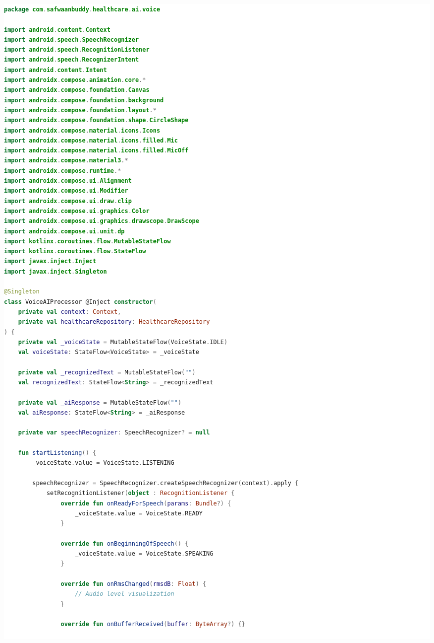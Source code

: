 ```kotlin
package com.safwaanbuddy.healthcare.ai.voice

import android.content.Context
import android.speech.SpeechRecognizer
import android.speech.RecognitionListener
import android.speech.RecognizerIntent
import android.content.Intent
import androidx.compose.animation.core.*
import androidx.compose.foundation.Canvas
import androidx.compose.foundation.background
import androidx.compose.foundation.layout.*
import androidx.compose.foundation.shape.CircleShape
import androidx.compose.material.icons.Icons
import androidx.compose.material.icons.filled.Mic
import androidx.compose.material.icons.filled.MicOff
import androidx.compose.material3.*
import androidx.compose.runtime.*
import androidx.compose.ui.Alignment
import androidx.compose.ui.Modifier
import androidx.compose.ui.draw.clip
import androidx.compose.ui.graphics.Color
import androidx.compose.ui.graphics.drawscope.DrawScope
import androidx.compose.ui.unit.dp
import kotlinx.coroutines.flow.MutableStateFlow
import kotlinx.coroutines.flow.StateFlow
import javax.inject.Inject
import javax.inject.Singleton

@Singleton
class VoiceAIProcessor @Inject constructor(
    private val context: Context,
    private val healthcareRepository: HealthcareRepository
) {
    private val _voiceState = MutableStateFlow(VoiceState.IDLE)
    val voiceState: StateFlow<VoiceState> = _voiceState
    
    private val _recognizedText = MutableStateFlow("")
    val recognizedText: StateFlow<String> = _recognizedText
    
    private val _aiResponse = MutableStateFlow("")
    val aiResponse: StateFlow<String> = _aiResponse
    
    private var speechRecognizer: SpeechRecognizer? = null
    
    fun startListening() {
        _voiceState.value = VoiceState.LISTENING
        
        speechRecognizer = SpeechRecognizer.createSpeechRecognizer(context).apply {
            setRecognitionListener(object : RecognitionListener {
                override fun onReadyForSpeech(params: Bundle?) {
                    _voiceState.value = VoiceState.READY
                }
                
                override fun onBeginningOfSpeech() {
                    _voiceState.value = VoiceState.SPEAKING
                }
                
                override fun onRmsChanged(rmsdB: Float) {
                    // Audio level visualization
                }
                
                override fun onBufferReceived(buffer: ByteArray?) {}
                
```